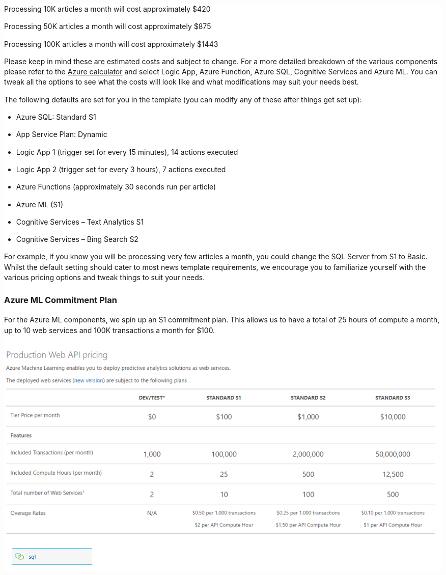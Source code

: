 Processing 10K articles a month will cost approximately $420

Processing 50K articles a month will cost approximately $875

Processing 100K articles a month will cost approximately $1443

Please keep in mind these are estimated costs and subject to change. For a more detailed breakdown of the various components please refer to the [Azure calculator](https://azure.microsoft.com/en-us/pricing/calculator/) and select Logic App, Azure Function, Azure SQL, Cognitive Services and Azure ML. You can tweak all the options to see what the costs will look like and what modifications may suit your needs best.

The following defaults are set for you in the template (you can modify any of these after things get set up):

-   Azure SQL: Standard S1

-   App Service Plan: Dynamic

-   Logic App 1 (trigger set for every 15 minutes), 14 actions executed

-   Logic App 2 (trigger set for every 3 hours), 7 actions executed

-   Azure Functions (approximately 30 seconds run per article)

-   Azure ML (S1)

-   Cognitive Services – Text Analytics S1

-   Cognitive Services – Bing Search S2

For example, if you know you will be processing very few articles a month, you could change the SQL Server from S1 to Basic. 
Whilst the default setting should cater to most news template requirements, we encourage you to familiarize yourself with the various pricing options and tweak things to suit your needs.


### Azure ML Commitment Plan

For the Azure ML components, we spin up an S1 commitment plan. This allows us to have a total of 25 hours of compute a month, up to 10 web services and 100K transactions a month for $100. 

![Image](Resources/media/image49.png)

![Image](Resources/media/image50.png)
